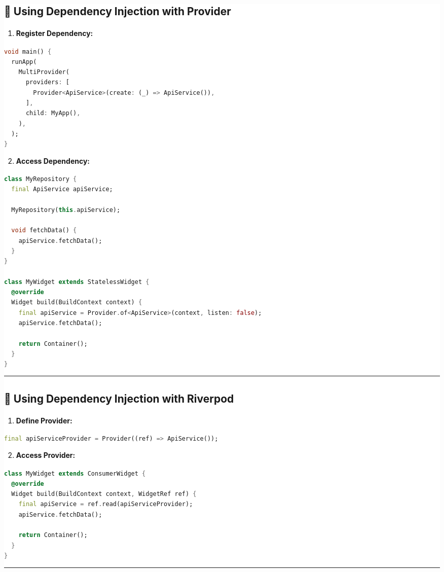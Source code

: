 ## 🌟 **Using Dependency Injection with Provider**
1. **Register Dependency:**
```dart
void main() {
  runApp(
    MultiProvider(
      providers: [
        Provider<ApiService>(create: (_) => ApiService()),
      ],
      child: MyApp(),
    ),
  );
}
```

2.  **Access Dependency:**
```dart
class MyRepository {
  final ApiService apiService;

  MyRepository(this.apiService);

  void fetchData() {
    apiService.fetchData();
  }
}

class MyWidget extends StatelessWidget {
  @override
  Widget build(BuildContext context) {
    final apiService = Provider.of<ApiService>(context, listen: false);
    apiService.fetchData();

    return Container();
  }
}
```

---

## 🌟 **Using Dependency Injection with Riverpod**
1. **Define Provider:**
```dart
final apiServiceProvider = Provider((ref) => ApiService());
```

2. **Access Provider:**
```dart
class MyWidget extends ConsumerWidget {
  @override
  Widget build(BuildContext context, WidgetRef ref) {
    final apiService = ref.read(apiServiceProvider);
    apiService.fetchData();

    return Container();
  }
}
```

---